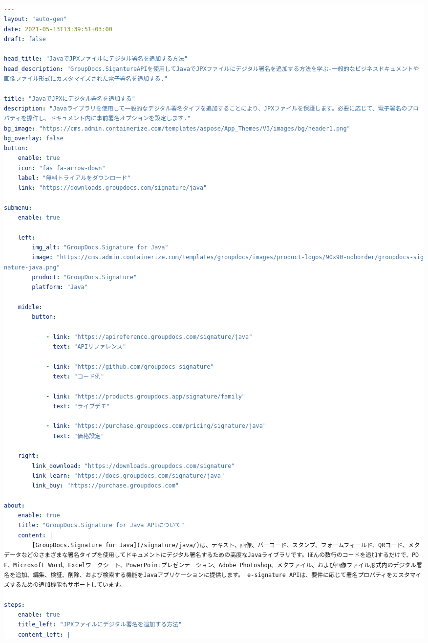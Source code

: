 ```yaml
---
layout: "auto-gen"
date: 2021-05-13T13:39:51+03:00
draft: false

head_title: "JavaでJPXファイルにデジタル署名を追加する方法"
head_description: "GroupDocs.SigantureAPIを使用してJavaでJPXファイルにデジタル署名を追加する方法を学ぶ-一般的なビジネスドキュメントや画像ファイル形式にカスタマイズされた電子署名を追加する."

title: "JavaでJPXにデジタル署名を追加する"
description: "Javaライブラリを使用して一般的なデジタル署名タイプを追加することにより、JPXファイルを保護します。必要に応じて、電子署名のプロパティを操作し、ドキュメント内に事前署名オプションを設定します."
bg_image: "https://cms.admin.containerize.com/templates/aspose/App_Themes/V3/images/bg/header1.png"
bg_overlay: false
button:
    enable: true
    icon: "fas fa-arrow-down"
    label: "無料トライアルをダウンロード"
    link: "https://downloads.groupdocs.com/signature/java"

submenu:
    enable: true

    left:
        img_alt: "GroupDocs.Signature for Java"
        image: "https://cms.admin.containerize.com/templates/groupdocs/images/product-logos/90x90-noborder/groupdocs-signature-java.png"
        product: "GroupDocs.Signature"
        platform: "Java"

    middle:
        button:

            - link: "https://apireference.groupdocs.com/signature/java"
              text: "APIリファレンス"

            - link: "https://github.com/groupdocs-signature"
              text: "コード例"

            - link: "https://products.groupdocs.app/signature/family"
              text: "ライブデモ"

            - link: "https://purchase.groupdocs.com/pricing/signature/java"
              text: "価格設定"

    right:
        link_download: "https://downloads.groupdocs.com/signature"
        link_learn: "https://docs.groupdocs.com/signature/java"
        link_buy: "https://purchase.groupdocs.com"

about:
    enable: true
    title: "GroupDocs.Signature for Java APIについて"
    content: |
        [GroupDocs.Signature for Java](/signature/java/)は、テキスト、画像、バーコード、スタンプ、フォームフィールド、QRコード、メタデータなどのさまざまな署名タイプを使用してドキュメントにデジタル署名するための高度なJavaライブラリです。ほんの数行のコードを追加するだけで、PDF、Microsoft Word、Excelワークシート、PowerPointプレゼンテーション、Adobe Photoshop、メタファイル、および画像ファイル形式内のデジタル署名を追加、編集、検証、削除、および検索する機能をJavaアプリケーションに提供します。 e-signature APIは、要件に応じて署名プロパティをカスタマイズするための追加機能もサポートしています。

steps:
    enable: true
    title_left: "JPXファイルにデジタル署名を追加する方法"
    content_left: |
```